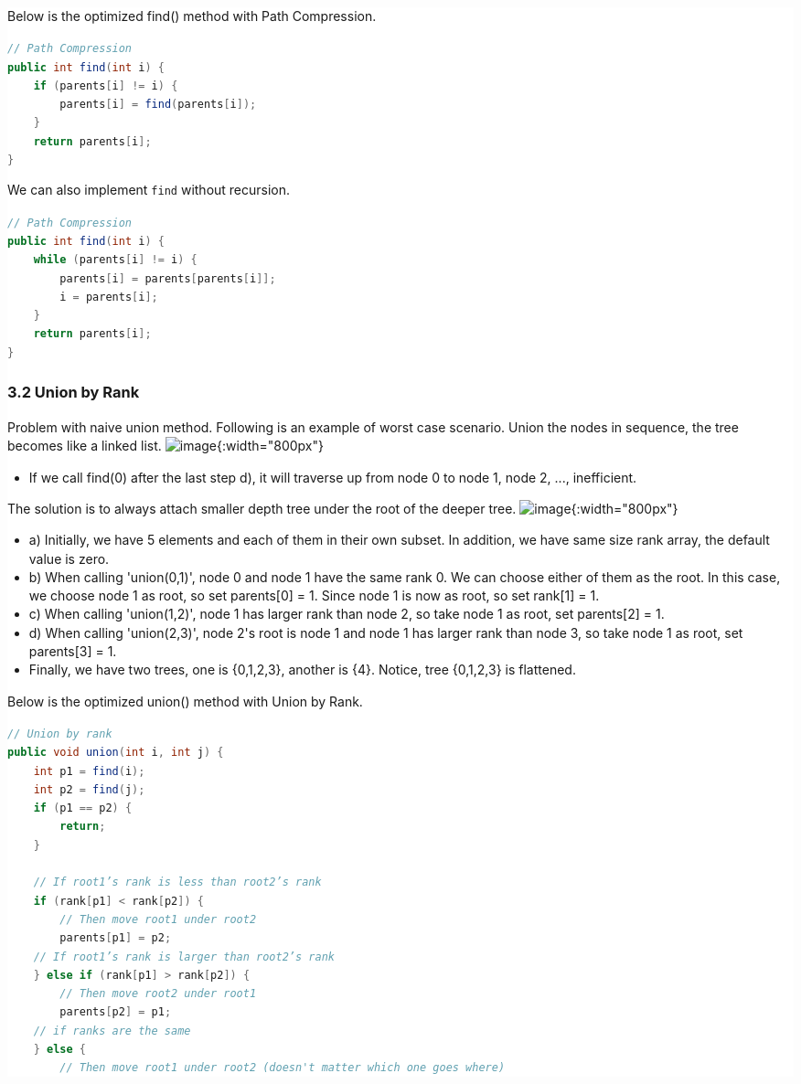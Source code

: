 Below is the optimized find() method with Path Compression.
```java
// Path Compression
public int find(int i) {
    if (parents[i] != i) {
        parents[i] = find(parents[i]);
    }
    return parents[i];
}
```
We can also implement `find` without recursion.
```java
// Path Compression
public int find(int i) {
    while (parents[i] != i) {
        parents[i] = parents[parents[i]];
        i = parents[i];
    }
    return parents[i];
}
```

### 3.2 Union by Rank
Problem with naive union method. Following is an example of worst case scenario. Union the nodes in sequence, the tree becomes like a linked list.
![image](/public/images/dsa/algorithm-union-and-find/naive_union.png){:width="800px"}
* If we call find(0) after the last step d), it will traverse up from node 0 to node 1, node 2, ..., inefficient.

The solution is to always attach smaller depth tree under the root of the deeper tree.
![image](/public/images/dsa/algorithm-union-and-find/union_by_rank.png){:width="800px"}
* a) Initially, we have 5 elements and each of them in their own subset. In addition, we have same size rank array, the default value is zero.
* b) When calling 'union(0,1)', node 0 and node 1 have the same rank 0. We can choose either of them as the root. In this case, we choose node 1 as root, so set parents[0] = 1. Since node 1 is now as root, so set rank[1] = 1.
* c) When calling 'union(1,2)', node 1 has larger rank than node 2, so take node 1 as root, set parents[2] = 1.
* d) When calling 'union(2,3)', node 2's root is node 1 and node 1 has larger rank than node 3, so take node 1 as root, set parents[3] = 1.
* Finally, we have two trees, one is {0,1,2,3}, another is {4}. Notice, tree {0,1,2,3} is flattened.

Below is the optimized union() method with Union by Rank.
```java
// Union by rank
public void union(int i, int j) {
    int p1 = find(i);
    int p2 = find(j);
    if (p1 == p2) {
        return;
    }

    // If root1’s rank is less than root2’s rank
    if (rank[p1] < rank[p2]) {
        // Then move root1 under root2
        parents[p1] = p2;
    // If root1’s rank is larger than root2’s rank
    } else if (rank[p1] > rank[p2]) {
        // Then move root2 under root1
        parents[p2] = p1;
    // if ranks are the same
    } else {
        // Then move root1 under root2 (doesn't matter which one goes where)
```